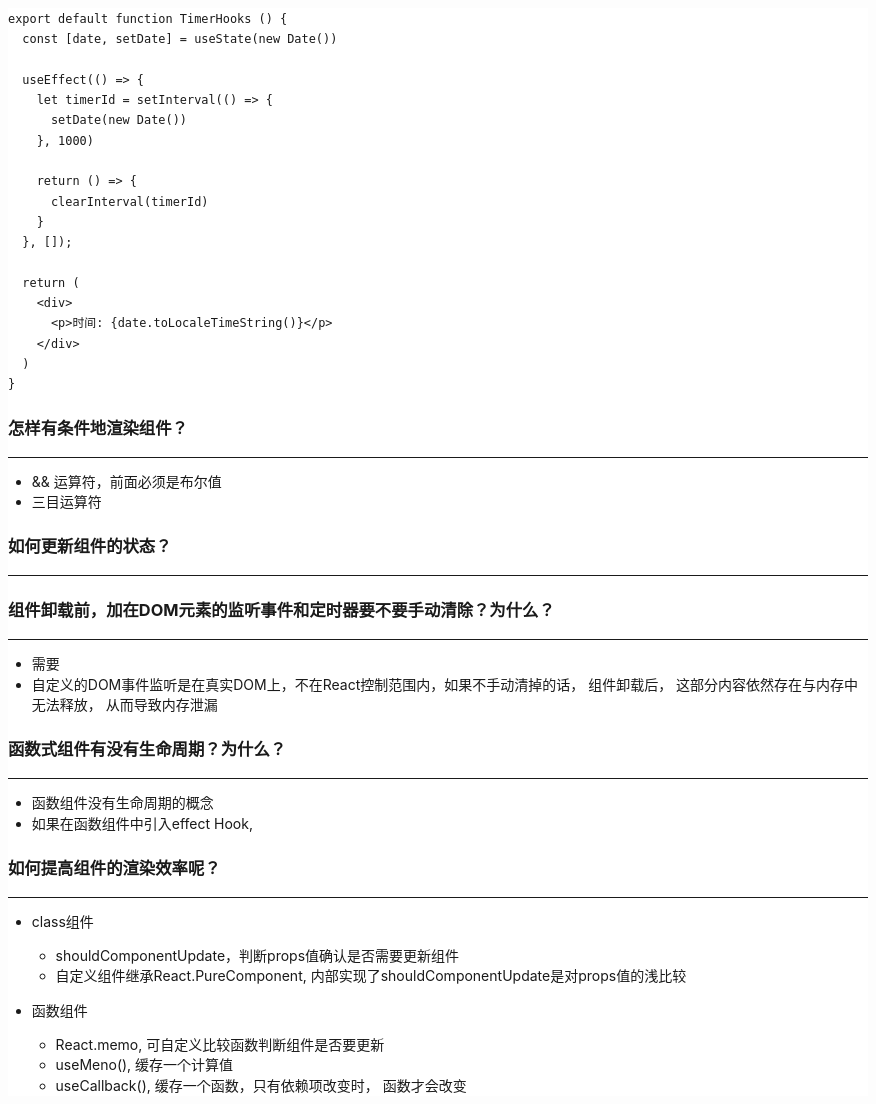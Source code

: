 ```
export default function TimerHooks () {
  const [date, setDate] = useState(new Date())

  useEffect(() => {
    let timerId = setInterval(() => {
      setDate(new Date())
    }, 1000)

    return () => {
      clearInterval(timerId)
    }
  }, []);

  return (
    <div>
      <p>时间: {date.toLocaleTimeString()}</p>
    </div>
  )
}
```

### 怎样有条件地渲染组件？
---
- && 运算符，前面必须是布尔值
- 三目运算符

### 如何更新组件的状态？
---


### 组件卸载前，加在DOM元素的监听事件和定时器要不要手动清除？为什么？
---
- 需要
- 自定义的DOM事件监听是在真实DOM上，不在React控制范围内，如果不手动清掉的话， 组件卸载后， 这部分内容依然存在与内存中无法释放， 从而导致内存泄漏

### 函数式组件有没有生命周期？为什么？
---
- 函数组件没有生命周期的概念
- 如果在函数组件中引入effect Hook, 


### 如何提高组件的渲染效率呢？
---
- class组件
  - shouldComponentUpdate，判断props值确认是否需要更新组件
  - 自定义组件继承React.PureComponent, 内部实现了shouldComponentUpdate是对props值的浅比较
  
- 函数组件
  - React.memo, 可自定义比较函数判断组件是否要更新
  - useMeno(), 缓存一个计算值
  - useCallback(), 缓存一个函数，只有依赖项改变时， 函数才会改变
